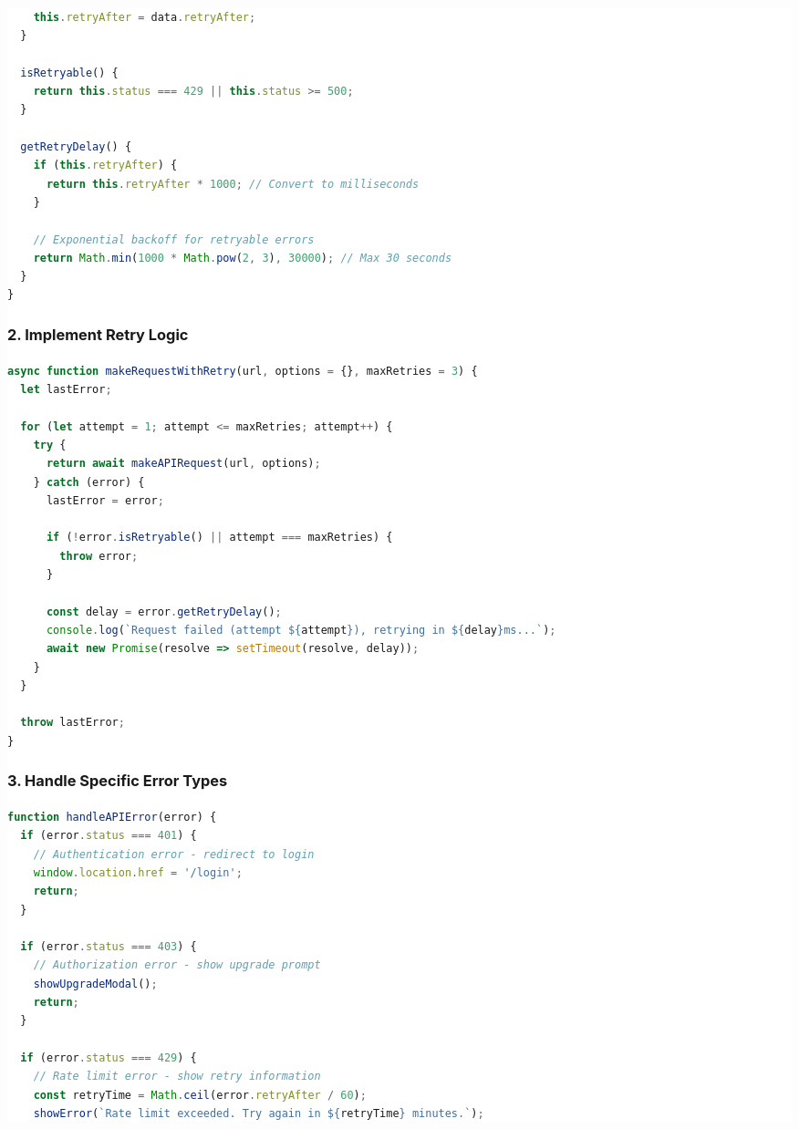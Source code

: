 ```javascript
    this.retryAfter = data.retryAfter;
  }

  isRetryable() {
    return this.status === 429 || this.status >= 500;
  }

  getRetryDelay() {
    if (this.retryAfter) {
      return this.retryAfter * 1000; // Convert to milliseconds
    }
    
    // Exponential backoff for retryable errors
    return Math.min(1000 * Math.pow(2, 3), 30000); // Max 30 seconds
  }
}
```

### 2. Implement Retry Logic

```javascript
async function makeRequestWithRetry(url, options = {}, maxRetries = 3) {
  let lastError;
  
  for (let attempt = 1; attempt <= maxRetries; attempt++) {
    try {
      return await makeAPIRequest(url, options);
    } catch (error) {
      lastError = error;
      
      if (!error.isRetryable() || attempt === maxRetries) {
        throw error;
      }
      
      const delay = error.getRetryDelay();
      console.log(`Request failed (attempt ${attempt}), retrying in ${delay}ms...`);
      await new Promise(resolve => setTimeout(resolve, delay));
    }
  }
  
  throw lastError;
}
```

### 3. Handle Specific Error Types

```javascript
function handleAPIError(error) {
  if (error.status === 401) {
    // Authentication error - redirect to login
    window.location.href = '/login';
    return;
  }
  
  if (error.status === 403) {
    // Authorization error - show upgrade prompt
    showUpgradeModal();
    return;
  }
  
  if (error.status === 429) {
    // Rate limit error - show retry information
    const retryTime = Math.ceil(error.retryAfter / 60);
    showError(`Rate limit exceeded. Try again in ${retryTime} minutes.`);
```